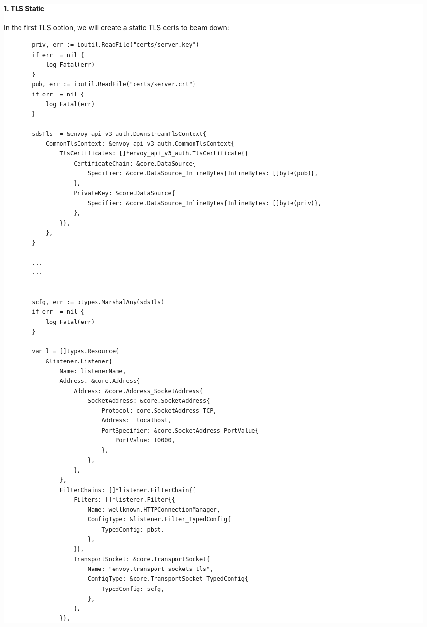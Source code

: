 
#### 1. TLS Static 

In the first TLS option, we will create a static TLS certs to beam down:

```golang
		priv, err := ioutil.ReadFile("certs/server.key")
		if err != nil {
			log.Fatal(err)
		}
		pub, err := ioutil.ReadFile("certs/server.crt")
		if err != nil {
			log.Fatal(err)
		}

		sdsTls := &envoy_api_v3_auth.DownstreamTlsContext{
			CommonTlsContext: &envoy_api_v3_auth.CommonTlsContext{
				TlsCertificates: []*envoy_api_v3_auth.TlsCertificate{{
					CertificateChain: &core.DataSource{
						Specifier: &core.DataSource_InlineBytes{InlineBytes: []byte(pub)},
					},
					PrivateKey: &core.DataSource{
						Specifier: &core.DataSource_InlineBytes{InlineBytes: []byte(priv)},
					},
				}},
			},
		}

		...
		...


		scfg, err := ptypes.MarshalAny(sdsTls)
		if err != nil {
			log.Fatal(err)
		}

		var l = []types.Resource{
			&listener.Listener{
				Name: listenerName,
				Address: &core.Address{
					Address: &core.Address_SocketAddress{
						SocketAddress: &core.SocketAddress{
							Protocol: core.SocketAddress_TCP,
							Address:  localhost,
							PortSpecifier: &core.SocketAddress_PortValue{
								PortValue: 10000,
							},
						},
					},
				},
				FilterChains: []*listener.FilterChain{{
					Filters: []*listener.Filter{{
						Name: wellknown.HTTPConnectionManager,
						ConfigType: &listener.Filter_TypedConfig{
							TypedConfig: pbst,
						},
					}},
					TransportSocket: &core.TransportSocket{
						Name: "envoy.transport_sockets.tls",
						ConfigType: &core.TransportSocket_TypedConfig{
							TypedConfig: scfg,
						},
					},
				}},
```